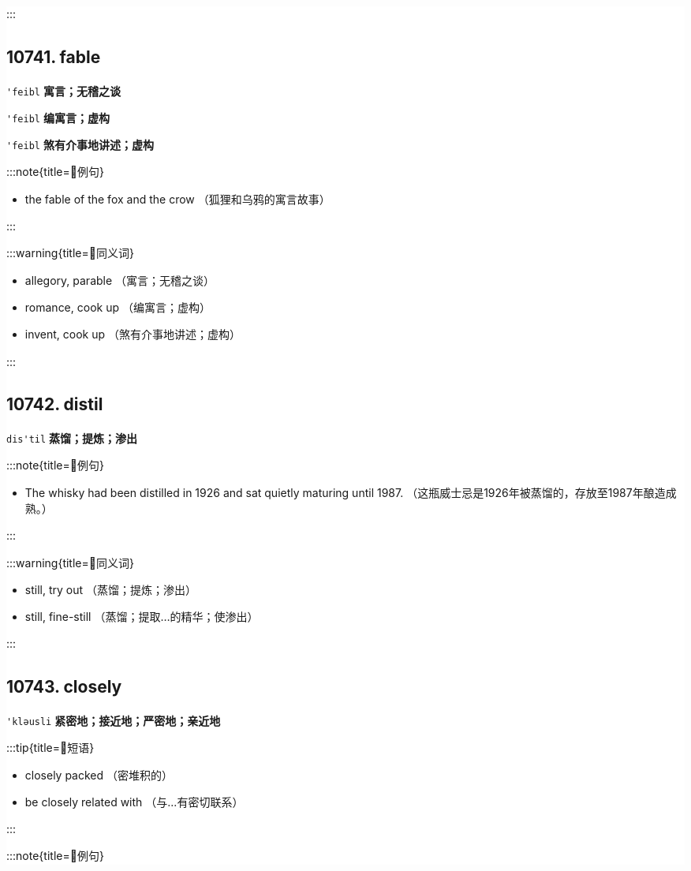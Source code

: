 :::


## 10741. fable

`'feibl`  **寓言；无稽之谈**

`'feibl`  **编寓言；虚构**

`'feibl`  **煞有介事地讲述；虚构**

:::note{title=🎤例句}

- the fable of the fox and the crow （狐狸和乌鸦的寓言故事）

:::

:::warning{title=🤔同义词}

- allegory, parable （寓言；无稽之谈）

- romance, cook up （编寓言；虚构）

- invent, cook up （煞有介事地讲述；虚构）

:::


## 10742. distil

`dis'til`  **蒸馏；提炼；渗出**

:::note{title=🎤例句}

- The whisky had been distilled in 1926 and sat quietly maturing until 1987. （这瓶威士忌是1926年被蒸馏的，存放至1987年酿造成熟。）

:::

:::warning{title=🤔同义词}

- still, try out （蒸馏；提炼；渗出）

- still, fine-still （蒸馏；提取…的精华；使渗出）

:::


## 10743. closely

`'kləusli`  **紧密地；接近地；严密地；亲近地**

:::tip{title=🤩短语}

- closely packed （密堆积的）

- be closely related with （与...有密切联系）

:::

:::note{title=🎤例句}
